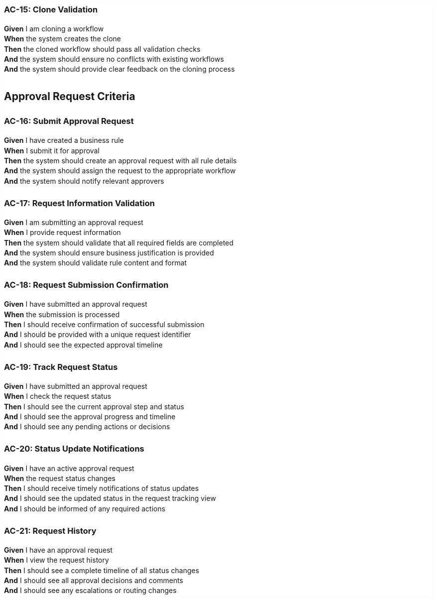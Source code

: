### AC-15: Clone Validation
**Given** I am cloning a workflow  
**When** the system creates the clone  
**Then** the cloned workflow should pass all validation checks  
**And** the system should ensure no conflicts with existing workflows  
**And** the system should provide clear feedback on the cloning process

## Approval Request Criteria

### AC-16: Submit Approval Request
**Given** I have created a business rule  
**When** I submit it for approval  
**Then** the system should create an approval request with all rule details  
**And** the system should assign the request to the appropriate workflow  
**And** the system should notify relevant approvers

### AC-17: Request Information Validation
**Given** I am submitting an approval request  
**When** I provide request information  
**Then** the system should validate that all required fields are completed  
**And** the system should ensure business justification is provided  
**And** the system should validate rule content and format

### AC-18: Request Submission Confirmation
**Given** I have submitted an approval request  
**When** the submission is processed  
**Then** I should receive confirmation of successful submission  
**And** I should be provided with a unique request identifier  
**And** I should see the expected approval timeline

### AC-19: Track Request Status
**Given** I have submitted an approval request  
**When** I check the request status  
**Then** I should see the current approval step and status  
**And** I should see the approval progress and timeline  
**And** I should see any pending actions or decisions

### AC-20: Status Update Notifications
**Given** I have an active approval request  
**When** the request status changes  
**Then** I should receive timely notifications of status updates  
**And** I should see the updated status in the request tracking view  
**And** I should be informed of any required actions

### AC-21: Request History
**Given** I have an approval request  
**When** I view the request history  
**Then** I should see a complete timeline of all status changes  
**And** I should see all approval decisions and comments  
**And** I should see any escalations or routing changes
